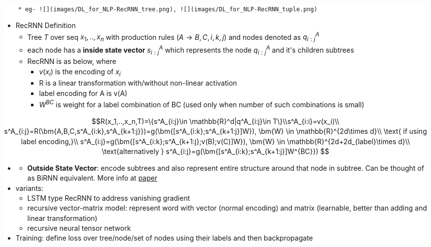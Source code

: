         * eg- ![](images/DL_for_NLP-RecRNN_tree.png), ![](images/DL_for_NLP-RecRNN_tuple.png)
* RecRNN Definition
    * Tree $T$ over seq $x_1,..,x_n$ with production rules $(A\rightarrow B,C,i,k,j)$ and nodes denoted as $q^A_{i:j}$
    * each node has a **inside state vector** $s^A_{i:j}$ which represents the node $q^A_{i:j}$ and it's children subtrees
    * RecRNN is as below, where 
        * $v(x_i)$ is the encoding of $x_i$
        * R is a linear transformation with/without non-linear activation
        * label encoding for A is v(A)
        * $W^{BC}$ is weight for a label combination of BC (used only when number of such combinations is small)
    
$$R(x_1,..,x_n,T)=\{s^A_{i:j}\in \mathbb{R}^d|q^A_{i:j}\in T\}\\s^A_{i:i}=v(x_i)\\
s^A_{i:j}=R(\bm{A,B,C,s^A_{i:k},s^A_{k+1:j}})=g(\bm{[s^A_{i:k};s^A_{k+1:j}]W}), \bm{W} \in \mathbb{R}^{2d\times d}\\
\text{ if using label encoding,}\\
s^A_{i:j}=g(\bm{[s^A_{i:k};s^A_{k+1:j};v(B);v(C)]W}), \bm{W} \in \mathbb{R}^{2d+2d_{label}\times d}\\
\text{alternatively } s^A_{i:j}=g(\bm{[s^A_{i:k};s^A_{k+1:j}]W^{BC}})
$$
*   * <b id="outside-state">Outside State Vector</b>: encode subtrees and also represent entire structure around that node in subtree. Can be thought of as BiRNN equivalent. More info at [paper](https://www.aclweb.org/anthology/D14-1081.pdf)
* variants:
    * LSTM type RecRNN to address vanishing gradient
    * recursive vector-matrix model: represent word with vector (normal encoding) and matrix (learnable, better than adding and linear transformation)
    * recursive neural tensor network <b id="recrnn-tensor"></b>
* Training: define loss over tree/node/set of nodes using their labels and then backpropagate
